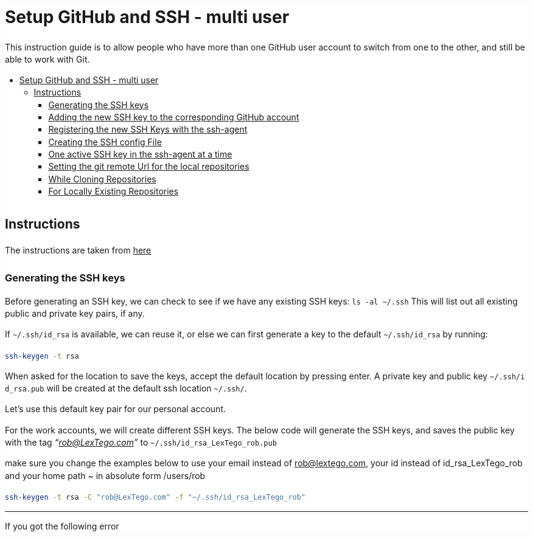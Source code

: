 

# Setup GitHub and SSH - multi user

This instruction guide is to allow people who have more than one GitHub user account to switch from one to the other, and still be able to work with Git.

- [Setup GitHub and SSH - multi user](#setup-github-and-ssh---multi-user)
  - [Instructions](#instructions)
    - [Generating the SSH keys](#generating-the-ssh-keys)
    - [Adding the new SSH key to the corresponding GitHub account](#adding-the-new-ssh-key-to-the-corresponding-github-account)
    - [Registering the new SSH Keys with the ssh-agent](#registering-the-new-ssh-keys-with-the-ssh-agent)
    - [Creating the SSH config File](#creating-the-ssh-config-file)
    - [One active SSH key in the ssh-agent at a time](#one-active-ssh-key-in-the-ssh-agent-at-a-time)
    - [Setting the git remote Url for the local repositories](#setting-the-git-remote-url-for-the-local-repositories)
    - [While Cloning Repositories](#while-cloning-repositories)
    - [For Locally Existing Repositories](#for-locally-existing-repositories)

## Instructions

The instructions are taken from [here](https://www.freecodecamp.org/news/manage-multiple-github-accounts-the-ssh-way-2dadc30ccaca/)

### Generating the SSH keys

Before generating an SSH key, we can check to see if we have any existing SSH keys: `ls -al ~/.ssh` This will list out all existing public and private key pairs, if any.

If `~/.ssh/id_rsa` is available, we can reuse it, or else we can first generate a key to the default `~/.ssh/id_rsa` by running:

```bash
ssh-keygen -t rsa
```

When asked for the location to save the keys, accept the default location by pressing enter. A private key and public key `~/.ssh/id_rsa.pub` will be created at the default ssh location `~/.ssh/`.

Let’s use this default key pair for our personal account.

For the work accounts, we will create different SSH keys. The below code will generate the SSH keys, and saves the public key with the tag *“rob@LexTego.com”* to `~/.ssh/id_rsa_LexTego_rob.pub`

make sure you change the examples below to use your email instead of [rob@lextego.com](mailto:rob@lextego.com), your id instead of id_rsa_LexTego_rob and your home path ~ in absolute form /users/rob

```bash
ssh-keygen -t rsa -C "rob@LexTego.com" -f "~/.ssh/id_rsa_LexTego_rob"
```

* * *

If you got the following error
